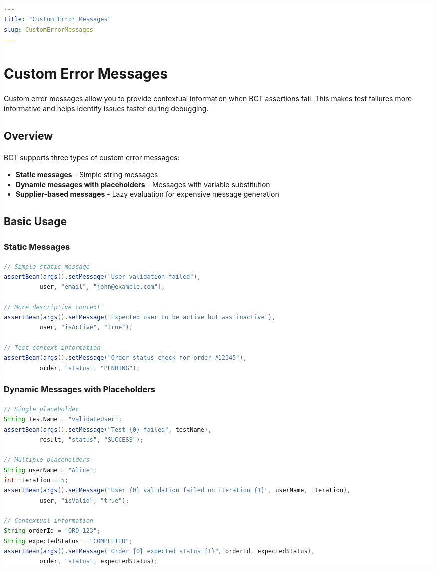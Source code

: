 ```yaml
---
title: "Custom Error Messages"
slug: CustomErrorMessages
---
```


# Custom Error Messages

Custom error messages allow you to provide contextual information when BCT assertions fail. This makes test failures more informative and helps identify issues faster during debugging.

## Overview

BCT supports three types of custom error messages:
- **Static messages** - Simple string messages
- **Dynamic messages with placeholders** - Messages with variable substitution
- **Supplier-based messages** - Lazy evaluation for expensive message generation

## Basic Usage

### Static Messages

```java
// Simple static message
assertBean(args().setMessage("User validation failed"), 
          user, "email", "john@example.com");

// More descriptive context
assertBean(args().setMessage("Expected user to be active but was inactive"),
          user, "isActive", "true");

// Test context information
assertBean(args().setMessage("Order status check for order #12345"),
          order, "status", "PENDING");
```

### Dynamic Messages with Placeholders

```java
// Single placeholder
String testName = "validateUser";
assertBean(args().setMessage("Test {0} failed", testName),
          result, "status", "SUCCESS");

// Multiple placeholders
String userName = "Alice";
int iteration = 5;
assertBean(args().setMessage("User {0} validation failed on iteration {1}", userName, iteration),
          user, "isValid", "true");

// Contextual information
String orderId = "ORD-123";
String expectedStatus = "COMPLETED";
assertBean(args().setMessage("Order {0} expected status {1}", orderId, expectedStatus),
          order, "status", expectedStatus);
```
